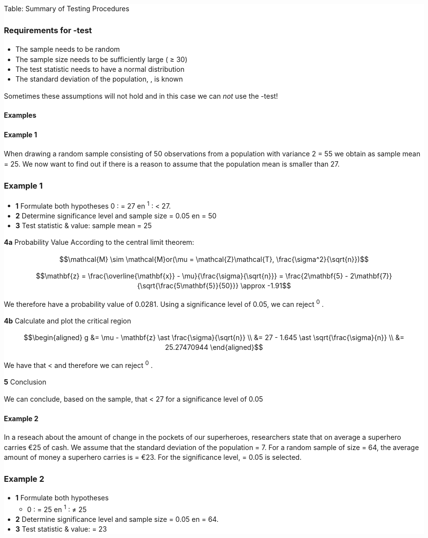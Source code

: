 Table: Summary of Testing Procedures

### **Requirements for -test**

- The sample needs to be random
- The sample size needs to be sufficiently large ( ≥ 30)
- The test statistic needs to have a normal distribution
- The standard deviation of the population, , is known

Sometimes these assumptions will not hold and in this case we can *not* use the -test!

#### **Examples**

#### **Example 1**

When drawing a random sample consisting of 50 observations from a population with variance 2 = 55 we obtain as sample mean = 25. We now want to find out if there is a reason to assume that the population mean is smaller than 27.

### **Example 1**

- **1** Formulate both hypotheses 0 ∶ = 27 en <sup>1</sup> ∶ < 27.
- **2** Determine significance level and sample size = 0.05 en = 50
- **3** Test statistic & value: sample mean = 25

**4a** Probability Value According to the central limit theorem:

$$\mathcal{M} \sim \mathcal{M}or(\mu = \mathcal{Z}\mathcal{T}, \frac{\sigma^2}{\sqrt{n}})$$

$$\mathbf{z} = \frac{\overline{\mathbf{x}} - \mu}{\frac{\sigma}{\sqrt{n}}} = \frac{2\mathbf{5} - 2\mathbf{7}}{\sqrt{\frac{5\mathbf{5}}{50}}} \approx -1.91$$

We therefore have a probability value of 0.0281. Using a significance level of 0.05, we can reject <sup>0</sup> .

**4b** Calculate and plot the critical region

$$\begin{aligned} g &= \mu - \mathbf{z} \ast \frac{\sigma}{\sqrt{n}} \\ &= 27 - 1.645 \ast \sqrt{\frac{\sigma}{n}} \\ &= 25.27470944 \end{aligned}$$

We have that < and therefore we can reject <sup>0</sup> .

**5** Conclusion

We can conclude, based on the sample, that < 27 for a significance level of 0.05

#### **Example 2**

In a reseach about the amount of change in the pockets of our superheroes, researchers state that on average a superhero carries €25 of cash. We assume that the standard deviation of the population = 7. For a random sample of size = 64, the average amount of money a superhero carries is = €23. For the significance level, = 0.05 is selected.

### **Example 2**

- **1** Formulate both hypotheses
	- 0 ∶ = 25 en <sup>1</sup> ∶ ≠ 25
- **2** Determine significance level and sample size = 0.05 en = 64.
- **3** Test statistic & value: = 23
